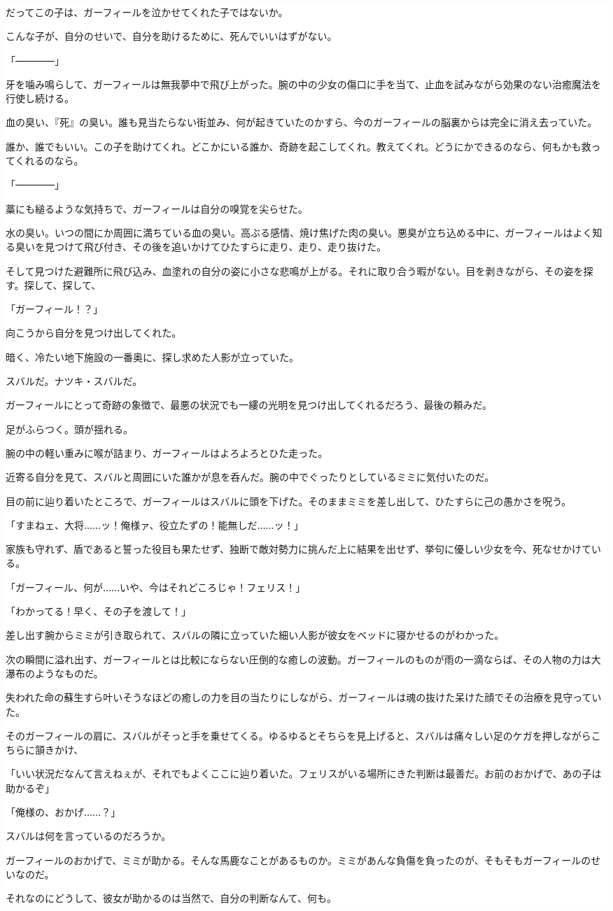 だってこの子は、ガーフィールを泣かせてくれた子ではないか。

こんな子が、自分のせいで、自分を助けるために、死んでいいはずがない。

「――――」

牙を噛み鳴らして、ガーフィールは無我夢中で飛び上がった。腕の中の少女の傷口に手を当て、止血を試みながら効果のない治癒魔法を行使し続ける。

血の臭い、『死』の臭い。誰も見当たらない街並み、何が起きていたのかすら、今のガーフィールの脳裏からは完全に消え去っていた。

誰か、誰でもいい。この子を助けてくれ。どこかにいる誰か、奇跡を起こしてくれ。教えてくれ。どうにかできるのなら、何もかも救ってくれるのなら。

「――――」

藁にも縋るような気持ちで、ガーフィールは自分の嗅覚を尖らせた。

水の臭い。いつの間にか周囲に満ちている血の臭い。高ぶる感情、焼け焦げた肉の臭い。悪臭が立ち込める中に、ガーフィールはよく知る臭いを見つけて飛び付き、その後を追いかけてひたすらに走り、走り、走り抜けた。

そして見つけた避難所に飛び込み、血塗れの自分の姿に小さな悲鳴が上がる。それに取り合う暇がない。目を剥きながら、その姿を探す。探して、探して、

「ガーフィール！？」

向こうから自分を見つけ出してくれた。

暗く、冷たい地下施設の一番奥に、探し求めた人影が立っていた。

スバルだ。ナツキ・スバルだ。

ガーフィールにとって奇跡の象徴で、最悪の状況でも一縷の光明を見つけ出してくれるだろう、最後の頼みだ。

足がふらつく。頭が揺れる。

腕の中の軽い重みに喉が詰まり、ガーフィールはよろよろとひた走った。

近寄る自分を見て、スバルと周囲にいた誰かが息を呑んだ。腕の中でぐったりとしているミミに気付いたのだ。

目の前に辿り着いたところで、ガーフィールはスバルに頭を下げた。そのままミミを差し出して、ひたすらに己の愚かさを呪う。

「すまねェ、大将……ッ！俺様ァ、役立たずの！能無しだ……ッ！」

家族も守れず、盾であると誓った役目も果たせず、独断で敵対勢力に挑んだ上に結果を出せず、挙句に優しい少女を今、死なせかけている。

「ガーフィール、何が……いや、今はそれどころじゃ！フェリス！」

「わかってる！早く、その子を渡して！」

差し出す腕からミミが引き取られて、スバルの隣に立っていた細い人影が彼女をベッドに寝かせるのがわかった。

次の瞬間に溢れ出す、ガーフィールとは比較にならない圧倒的な癒しの波動。ガーフィールのものが雨の一滴ならば、その人物の力は大瀑布のようなものだ。

失われた命の蘇生すら叶いそうなほどの癒しの力を目の当たりにしながら、ガーフィールは魂の抜けた呆けた顔でその治療を見守っていた。

そのガーフィールの肩に、スバルがそっと手を乗せてくる。ゆるゆるとそちらを見上げると、スバルは痛々しい足のケガを押しながらこちらに頷きかけ、

「いい状況だなんて言えねぇが、それでもよくここに辿り着いた。フェリスがいる場所にきた判断は最善だ。お前のおかげで、あの子は助かるぞ」

「俺様の、おかげ……？」

スバルは何を言っているのだろうか。

ガーフィールのおかげで、ミミが助かる。そんな馬鹿なことがあるものか。ミミがあんな負傷を負ったのが、そもそもガーフィールのせいなのだ。

それなのにどうして、彼女が助かるのは当然で、自分の判断なんて、何も。
